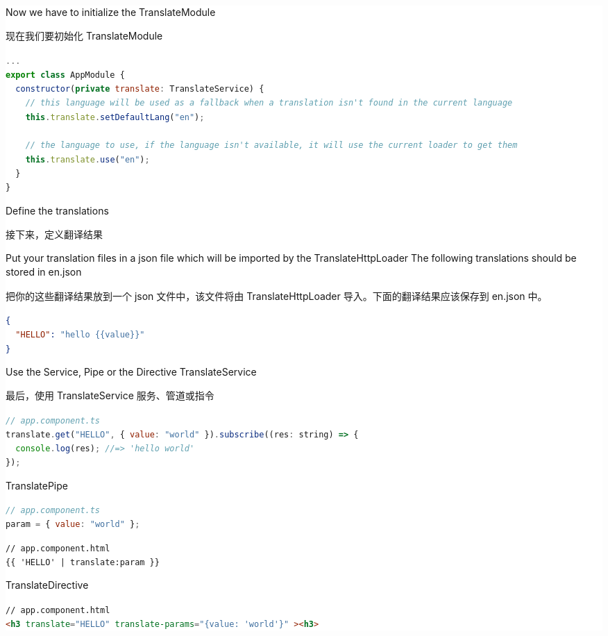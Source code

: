 Now we have to initialize the TranslateModule

现在我们要初始化 TranslateModule

```javascript
...
export class AppModule {
  constructor(private translate: TranslateService) {
    // this language will be used as a fallback when a translation isn't found in the current language
    this.translate.setDefaultLang("en");

    // the language to use, if the language isn't available, it will use the current loader to get them
    this.translate.use("en");
  }
}
```

Define the translations

接下来，定义翻译结果

Put your translation files in a json file which will be imported by the TranslateHttpLoader The following translations should be stored in en.json

把你的这些翻译结果放到一个 json 文件中，该文件将由 TranslateHttpLoader 导入。下面的翻译结果应该保存到 en.json 中。

```json
{
  "HELLO": "hello {{value}}"
}
```

Use the Service, Pipe or the Directive TranslateService

最后，使用 TranslateService 服务、管道或指令

```javascript
// app.component.ts
translate.get("HELLO", { value: "world" }).subscribe((res: string) => {
  console.log(res); //=> 'hello world'
});
```

TranslatePipe

```javascript
// app.component.ts
param = { value: "world" };
```

```html
// app.component.html
{{ 'HELLO' | translate:param }}
```

TranslateDirective

```html
// app.component.html
<h3 translate="HELLO" translate-params="{value: 'world'}" ><h3>
```
